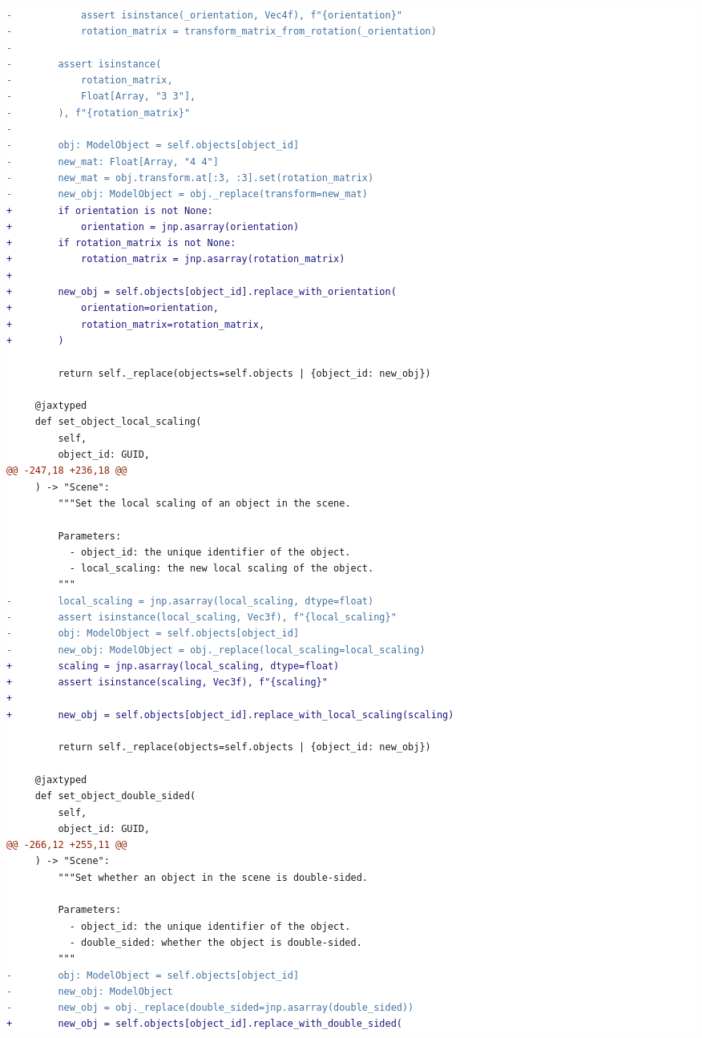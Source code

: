 ```diff
-            assert isinstance(_orientation, Vec4f), f"{orientation}"
-            rotation_matrix = transform_matrix_from_rotation(_orientation)
-
-        assert isinstance(
-            rotation_matrix,
-            Float[Array, "3 3"],
-        ), f"{rotation_matrix}"
-
-        obj: ModelObject = self.objects[object_id]
-        new_mat: Float[Array, "4 4"]
-        new_mat = obj.transform.at[:3, :3].set(rotation_matrix)
-        new_obj: ModelObject = obj._replace(transform=new_mat)
+        if orientation is not None:
+            orientation = jnp.asarray(orientation)
+        if rotation_matrix is not None:
+            rotation_matrix = jnp.asarray(rotation_matrix)
+
+        new_obj = self.objects[object_id].replace_with_orientation(
+            orientation=orientation,
+            rotation_matrix=rotation_matrix,
+        )
 
         return self._replace(objects=self.objects | {object_id: new_obj})
 
     @jaxtyped
     def set_object_local_scaling(
         self,
         object_id: GUID,
@@ -247,18 +236,18 @@
     ) -> "Scene":
         """Set the local scaling of an object in the scene.
 
         Parameters:
           - object_id: the unique identifier of the object.
           - local_scaling: the new local scaling of the object.
         """
-        local_scaling = jnp.asarray(local_scaling, dtype=float)
-        assert isinstance(local_scaling, Vec3f), f"{local_scaling}"
-        obj: ModelObject = self.objects[object_id]
-        new_obj: ModelObject = obj._replace(local_scaling=local_scaling)
+        scaling = jnp.asarray(local_scaling, dtype=float)
+        assert isinstance(scaling, Vec3f), f"{scaling}"
+
+        new_obj = self.objects[object_id].replace_with_local_scaling(scaling)
 
         return self._replace(objects=self.objects | {object_id: new_obj})
 
     @jaxtyped
     def set_object_double_sided(
         self,
         object_id: GUID,
@@ -266,12 +255,11 @@
     ) -> "Scene":
         """Set whether an object in the scene is double-sided.
 
         Parameters:
           - object_id: the unique identifier of the object.
           - double_sided: whether the object is double-sided.
         """
-        obj: ModelObject = self.objects[object_id]
-        new_obj: ModelObject
-        new_obj = obj._replace(double_sided=jnp.asarray(double_sided))
+        new_obj = self.objects[object_id].replace_with_double_sided(
```